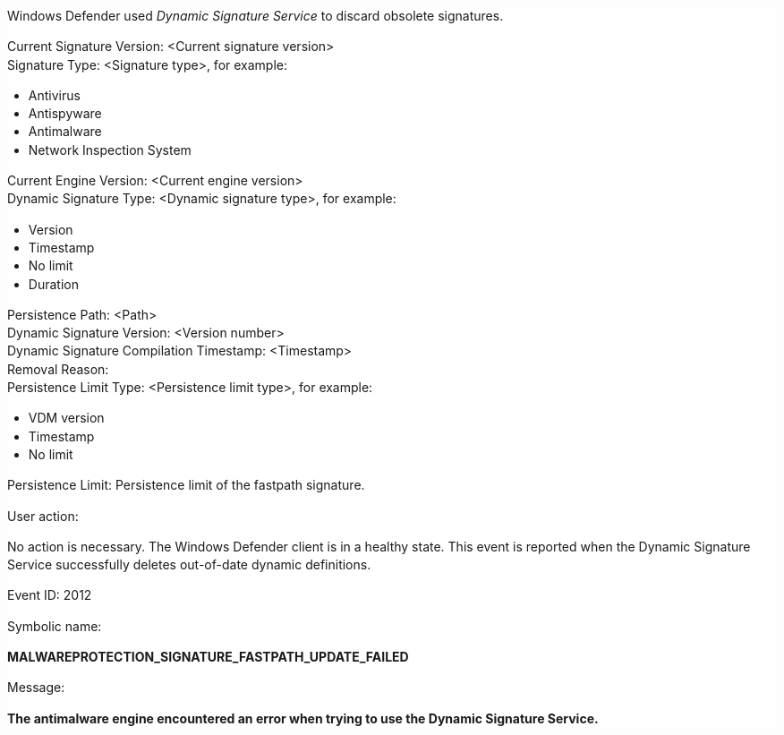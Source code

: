 <td colspan="2">
<p>
<p>Windows Defender used <i>Dynamic Signature Service</i> to discard obsolete signatures.</p>
<dl>
<dt>Current Signature Version: &lt;Current signature version&gt;</dt>
<dt>Signature Type: &lt;Signature type&gt;, for example: <ul>
<li>Antivirus</li>
<li>Antispyware</li>
<li>Antimalware</li>
<li>Network Inspection System</li>
</ul>
</dt>
<dt>Current Engine Version: &lt;Current engine version&gt;</dt>
<dt>Dynamic Signature Type: &lt;Dynamic signature type&gt;, for example:
<ul>
<li>Version</li>
<li>Timestamp</li>
<li>No limit</li>
<li>Duration</li>
</ul>
</dt>
<dt>Persistence Path: &lt;Path&gt;</dt>
<dt>Dynamic Signature Version: &lt;Version number&gt;</dt>
<dt>Dynamic Signature Compilation Timestamp: &lt;Timestamp&gt;</dt>
<dt>Removal Reason:</dt>
<dt>Persistence Limit Type: &lt;Persistence limit type&gt;, for example:
<ul>
<li>VDM version</li>
<li>Timestamp</li>
<li>No limit</li>
</ul>
</dt>
<dt>Persistence Limit: Persistence limit of the fastpath signature.</dt>
</dl>
</p>
</td>
</tr>
<tr>
<td>
<p>User action:</p>
</td>
<td colspan="2">
<p>No action is necessary. The Windows Defender client is in a healthy state. This event is reported when the Dynamic Signature Service successfully deletes out-of-date dynamic definitions.</p>
</td>
</tr>
<tr>
<th rowspan="4">Event ID: 2012</th>
<td>
<p>Symbolic name:</p>
</td>
<td colspan="2">
<p><b>MALWAREPROTECTION_SIGNATURE_FASTPATH_UPDATE_FAILED
</b></p>
</td>
</tr>
<tr>
<td>
<p>Message:</p>
</td>
<td colspan="2">
<p><b>The antimalware engine encountered an error when trying to use the Dynamic Signature Service.
</b></p>
</td>